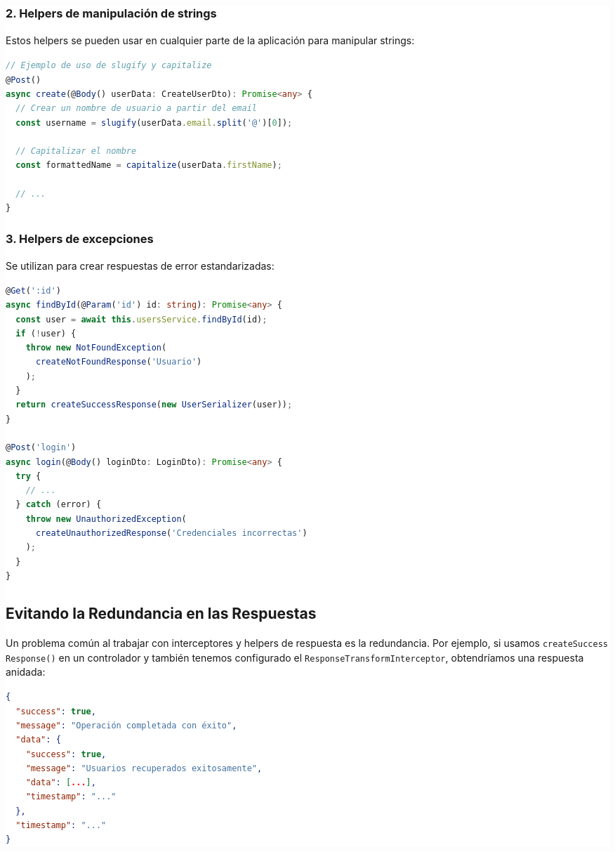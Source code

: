 ### 2. Helpers de manipulación de strings

Estos helpers se pueden usar en cualquier parte de la aplicación para manipular strings:

```typescript
// Ejemplo de uso de slugify y capitalize
@Post()
async create(@Body() userData: CreateUserDto): Promise<any> {
  // Crear un nombre de usuario a partir del email
  const username = slugify(userData.email.split('@')[0]);

  // Capitalizar el nombre
  const formattedName = capitalize(userData.firstName);

  // ...
}
```

### 3. Helpers de excepciones

Se utilizan para crear respuestas de error estandarizadas:

```typescript
@Get(':id')
async findById(@Param('id') id: string): Promise<any> {
  const user = await this.usersService.findById(id);
  if (!user) {
    throw new NotFoundException(
      createNotFoundResponse('Usuario')
    );
  }
  return createSuccessResponse(new UserSerializer(user));
}

@Post('login')
async login(@Body() loginDto: LoginDto): Promise<any> {
  try {
    // ...
  } catch (error) {
    throw new UnauthorizedException(
      createUnauthorizedResponse('Credenciales incorrectas')
    );
  }
}
```

## Evitando la Redundancia en las Respuestas

Un problema común al trabajar con interceptores y helpers de respuesta es la redundancia. Por ejemplo, si usamos `createSuccessResponse()` en un controlador y también tenemos configurado el `ResponseTransformInterceptor`, obtendríamos una respuesta anidada:

```json
{
  "success": true,
  "message": "Operación completada con éxito",
  "data": {
    "success": true,
    "message": "Usuarios recuperados exitosamente",
    "data": [...],
    "timestamp": "..."
  },
  "timestamp": "..."
}
```
